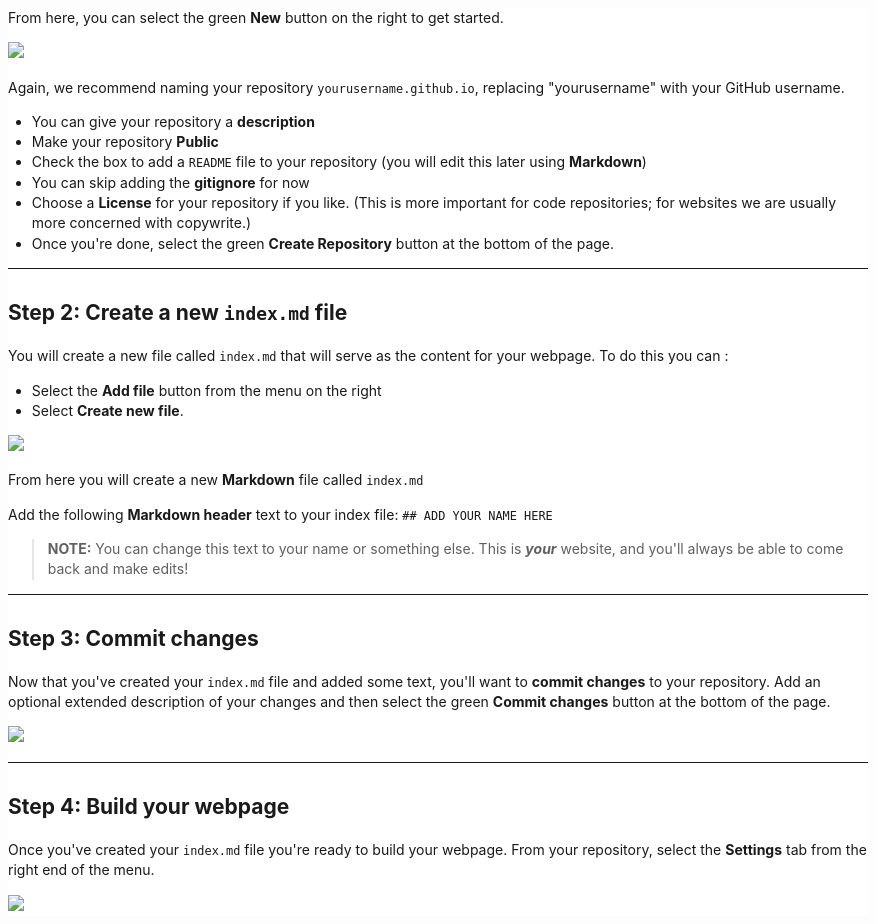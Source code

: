 
From here, you can select the green **New** button on the right to get started.

<img src="https://raw.githubusercontent.com/cu-esiil/innovation-summit-webpages/main/images/new-repo.png">


Again, we recommend naming your repository `yourusername.github.io`, replacing "yourusername" with your GitHub username.

* You can give your repository a **description**
* Make your repository **Public**
* Check the box to add a `README` file to your repository (you will edit this later using **Markdown**)
* You can skip adding the **gitignore** for now
* Choose a **License** for your repository if you like. (This is more important for code repositories; for websites we are usually more concerned with copywrite.)
* Once you're done, select the green **Create Repository** button at the bottom of the page.

***

## Step 2: Create a new `index.md` file
You will create a new file called `index.md` that will serve as the content for your webpage. To do this you can :
* Select the **Add file** button from the menu on the right
* Select **Create new file**. 

<img src="https://raw.githubusercontent.com/cu-esiil/innovation-summit-webpages/main/images/create-new-file.png">

From here you will create a new **Markdown** file called `index.md` 

Add the following **Markdown header** text to your index file:
`## ADD YOUR NAME HERE` 

>**NOTE:** You can change this text to your name or something else. This is _**your**_ website, and you'll always be able to come back and make edits!

***

## Step 3: Commit changes
Now that you've created your `index.md` file and added some text, you'll want to **commit changes** to your repository. Add an optional extended description of your changes and then select the green **Commit changes** button at the bottom of the page.

<img src="https://raw.githubusercontent.com/cu-esiil/innovation-summit-webpages/main/images/commit-changes.png">

***

## Step 4: Build your webpage
Once you've created your `index.md` file you're ready to build your webpage. From your repository, select the **Settings** tab from the right end of the menu. 

<img src="https://raw.githubusercontent.com/cu-esiil/innovation-summit-webpages/main/images/settings.png">
